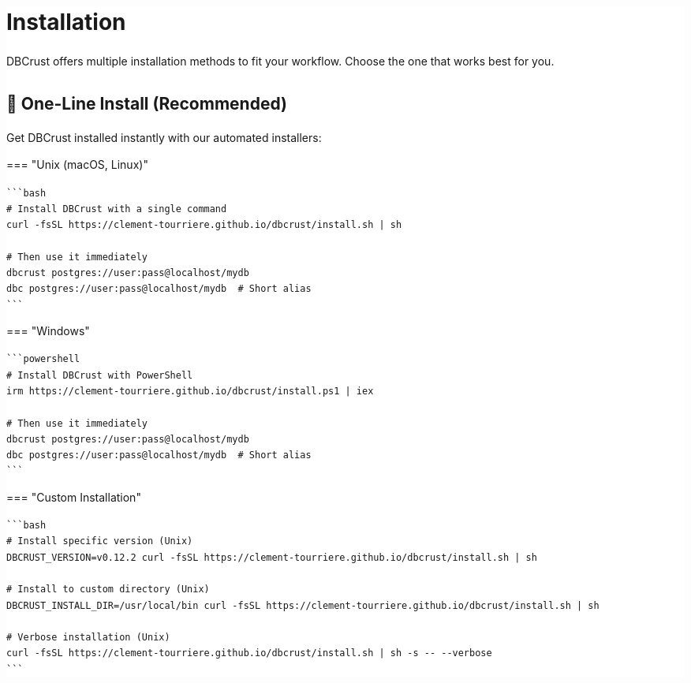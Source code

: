 # Installation

DBCrust offers multiple installation methods to fit your workflow. Choose the one that works best for you.

## 🚀 One-Line Install (Recommended)

Get DBCrust installed instantly with our automated installers:

=== "Unix (macOS, Linux)"

    ```bash
    # Install DBCrust with a single command
    curl -fsSL https://clement-tourriere.github.io/dbcrust/install.sh | sh

    # Then use it immediately
    dbcrust postgres://user:pass@localhost/mydb
    dbc postgres://user:pass@localhost/mydb  # Short alias
    ```

=== "Windows"

    ```powershell
    # Install DBCrust with PowerShell
    irm https://clement-tourriere.github.io/dbcrust/install.ps1 | iex

    # Then use it immediately
    dbcrust postgres://user:pass@localhost/mydb
    dbc postgres://user:pass@localhost/mydb  # Short alias
    ```

=== "Custom Installation"

    ```bash
    # Install specific version (Unix)
    DBCRUST_VERSION=v0.12.2 curl -fsSL https://clement-tourriere.github.io/dbcrust/install.sh | sh

    # Install to custom directory (Unix)
    DBCRUST_INSTALL_DIR=/usr/local/bin curl -fsSL https://clement-tourriere.github.io/dbcrust/install.sh | sh

    # Verbose installation (Unix)
    curl -fsSL https://clement-tourriere.github.io/dbcrust/install.sh | sh -s -- --verbose
    ```
